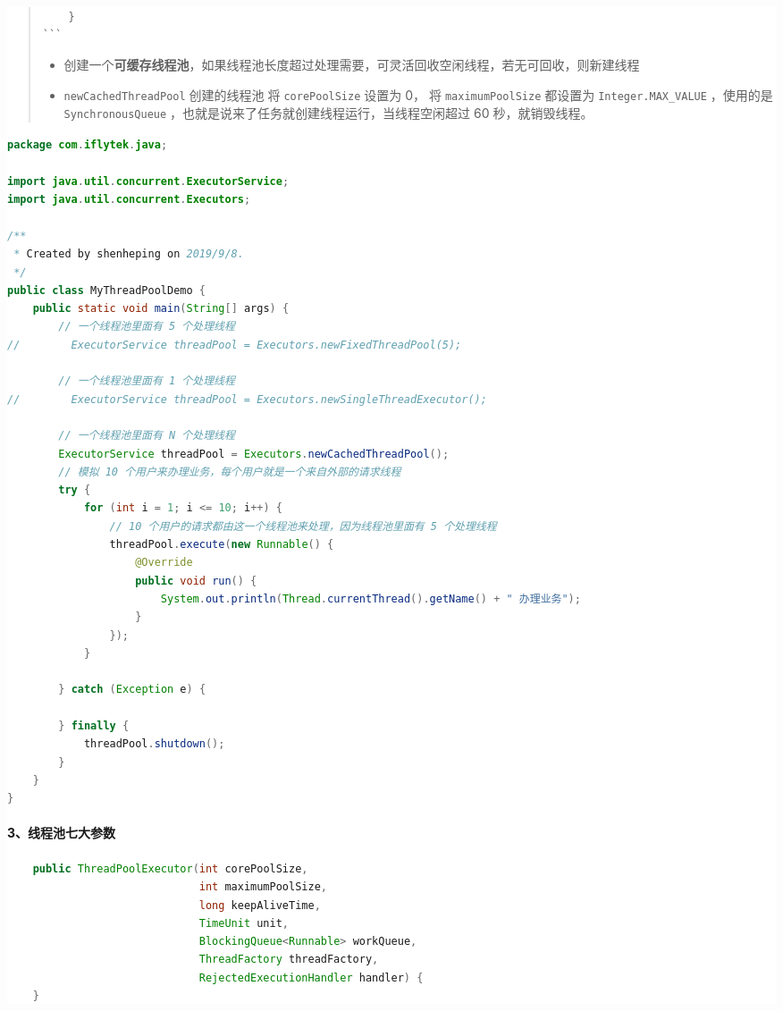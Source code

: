 >         }
>     ```
>
>   - 创建一个**可缓存线程池**，如果线程池长度超过处理需要，可灵活回收空闲线程，若无可回收，则新建线程
>
>   - `newCachedThreadPool` 创建的线程池 将 `corePoolSize` 设置为 0， 将 `maximumPoolSize` 都设置为 `Integer.MAX_VALUE` ，使用的是 `SynchronousQueue` ，也就是说来了任务就创建线程运行，当线程空闲超过 60 秒，就销毁线程。

```java
package com.iflytek.java;

import java.util.concurrent.ExecutorService;
import java.util.concurrent.Executors;

/**
 * Created by shenheping on 2019/9/8.
 */
public class MyThreadPoolDemo {
    public static void main(String[] args) {
        // 一个线程池里面有 5 个处理线程
//        ExecutorService threadPool = Executors.newFixedThreadPool(5);

        // 一个线程池里面有 1 个处理线程
//        ExecutorService threadPool = Executors.newSingleThreadExecutor();

        // 一个线程池里面有 N 个处理线程
        ExecutorService threadPool = Executors.newCachedThreadPool();
        // 模拟 10 个用户来办理业务，每个用户就是一个来自外部的请求线程
        try {
            for (int i = 1; i <= 10; i++) {
                // 10 个用户的请求都由这一个线程池来处理，因为线程池里面有 5 个处理线程
                threadPool.execute(new Runnable() {
                    @Override
                    public void run() {
                        System.out.println(Thread.currentThread().getName() + " 办理业务");
                    }
                });
            }

        } catch (Exception e) {

        } finally {
            threadPool.shutdown();
        }
    }
}
```

#### 3、线程池七大参数

```java
    public ThreadPoolExecutor(int corePoolSize,
                              int maximumPoolSize,
                              long keepAliveTime,
                              TimeUnit unit,
                              BlockingQueue<Runnable> workQueue,
                              ThreadFactory threadFactory,
                              RejectedExecutionHandler handler) {
    }
```
